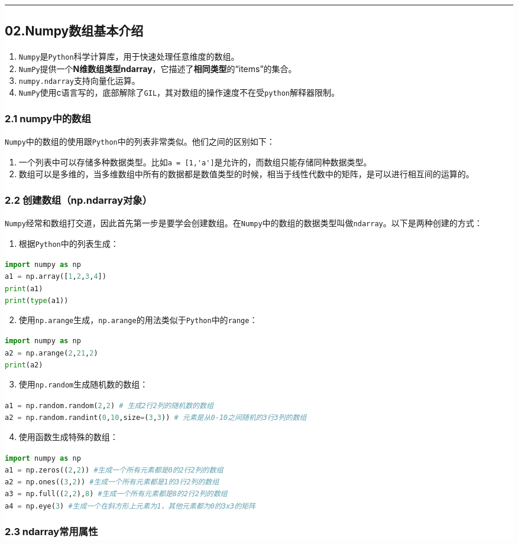 

-------------------

## 02.Numpy数组基本介绍

1. `Numpy`是`Python`科学计算库，用于快速处理任意维度的数组。
2. `NumPy`提供一个**N维数组类型ndarray**，它描述了**相同类型**的“items”的集合。
3. `numpy.ndarray`支持向量化运算。
4. `NumPy`使用c语言写的，底部解除了`GIL`，其对数组的操作速度不在受`python`解释器限制。

### 2.1 numpy中的数组

`Numpy`中的数组的使用跟`Python`中的列表非常类似。他们之间的区别如下：

1. 一个列表中可以存储多种数据类型。比如`a = [1,'a']`是允许的，而数组只能存储同种数据类型。
2. 数组可以是多维的，当多维数组中所有的数据都是数值类型的时候，相当于线性代数中的矩阵，是可以进行相互间的运算的。

### 2.2 创建数组（np.ndarray对象）

`Numpy`经常和数组打交道，因此首先第一步是要学会创建数组。在`Numpy`中的数组的数据类型叫做`ndarray`。以下是两种创建的方式：

1. 根据`Python`中的列表生成：

```python
import numpy as np
a1 = np.array([1,2,3,4])
print(a1)
print(type(a1))
```

2. 使用`np.arange`生成，`np.arange`的用法类似于`Python`中的`range`：

```python
import numpy as np
a2 = np.arange(2,21,2)
print(a2)
```

3. 使用`np.random`生成随机数的数组：

```python
a1 = np.random.random(2,2) # 生成2行2列的随机数的数组
a2 = np.random.randint(0,10,size=(3,3)) # 元素是从0-10之间随机的3行3列的数组
```

4. 使用函数生成特殊的数组：

```python
import numpy as np
a1 = np.zeros((2,2)) #生成一个所有元素都是0的2行2列的数组
a2 = np.ones((3,2)) #生成一个所有元素都是1的3行2列的数组
a3 = np.full((2,2),8) #生成一个所有元素都是8的2行2列的数组
a4 = np.eye(3) #生成一个在斜方形上元素为1，其他元素都为0的3x3的矩阵
```

### 2.3 ndarray常用属性
